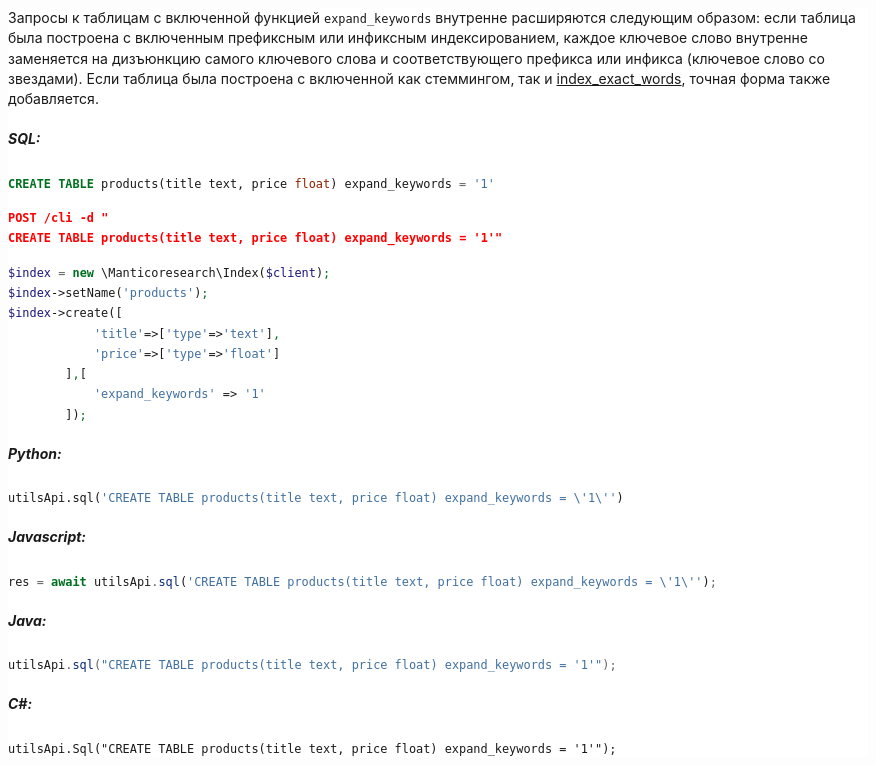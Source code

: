 Запросы к таблицам с включенной функцией `expand_keywords` внутренне расширяются следующим образом: если таблица была построена с включенным префиксным или инфиксным индексированием, каждое ключевое слово внутренне заменяется на дизъюнкцию самого ключевого слова и соответствующего префикса или инфикса (ключевое слово со звездами). Если таблица была построена с включенной как стеммингом, так и [index_exact_words](../../Creating_a_table/NLP_and_tokenization/Morphology.md#index_exact_words), точная форма также добавляется.


##### SQL:



```sql
CREATE TABLE products(title text, price float) expand_keywords = '1'
```



```JSON
POST /cli -d "
CREATE TABLE products(title text, price float) expand_keywords = '1'"
```



```php
$index = new \Manticoresearch\Index($client);
$index->setName('products');
$index->create([
            'title'=>['type'=>'text'],
            'price'=>['type'=>'float']
        ],[
            'expand_keywords' => '1'
        ]);
```

##### Python:



```python
utilsApi.sql('CREATE TABLE products(title text, price float) expand_keywords = \'1\'')
```

##### Javascript:



```javascript
res = await utilsApi.sql('CREATE TABLE products(title text, price float) expand_keywords = \'1\'');
```


##### Java:

```java
utilsApi.sql("CREATE TABLE products(title text, price float) expand_keywords = '1'");
```


##### C#:

```clike
utilsApi.Sql("CREATE TABLE products(title text, price float) expand_keywords = '1'");
```
